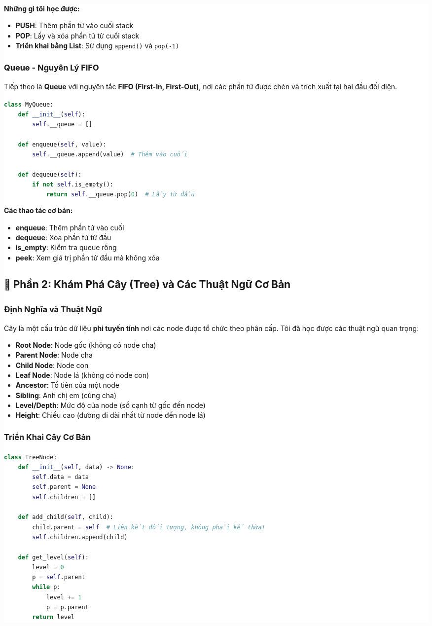 **Những gì tôi học được:**
- **PUSH**: Thêm phần tử vào cuối stack
- **POP**: Lấy và xóa phần tử từ cuối stack
- **Triển khai bằng List**: Sử dụng `append()` và `pop(-1)`

### Queue - Nguyên Lý FIFO

Tiếp theo là **Queue** với nguyên tắc **FIFO (First-In, First-Out)**, nơi các phần tử được chèn và trích xuất tại hai đầu đối diện.

```python
class MyQueue:
    def __init__(self):
        self.__queue = []
    
    def enqueue(self, value):
        self.__queue.append(value)  # Thêm vào cuối
    
    def dequeue(self):
        if not self.is_empty():
            return self.__queue.pop(0)  # Lấy từ đầu
```

**Các thao tác cơ bản:**
- **enqueue**: Thêm phần tử vào cuối
- **dequeue**: Xóa phần tử từ đầu
- **is_empty**: Kiểm tra queue rỗng
- **peek**: Xem giá trị phần tử đầu mà không xóa

## 🌳 Phần 2: Khám Phá Cây (Tree) và Các Thuật Ngữ Cơ Bản

### Định Nghĩa và Thuật Ngữ

Cây là một cấu trúc dữ liệu **phi tuyến tính** nơi các node được tổ chức theo phân cấp. Tôi đã học được các thuật ngữ quan trọng:

- **Root Node**: Node gốc (không có node cha)
- **Parent Node**: Node cha
- **Child Node**: Node con
- **Leaf Node**: Node lá (không có node con)
- **Ancestor**: Tổ tiên của một node
- **Sibling**: Anh chị em (cùng cha)
- **Level/Depth**: Mức độ của node (số cạnh từ gốc đến node)
- **Height**: Chiều cao (đường đi dài nhất từ node đến node lá)

### Triển Khai Cây Cơ Bản

```python
class TreeNode:
    def __init__(self, data) -> None:
        self.data = data
        self.parent = None
        self.children = []
    
    def add_child(self, child):
        child.parent = self  # Liên kết đối tượng, không phải kế thừa!
        self.children.append(child)
    
    def get_level(self):
        level = 0 
        p = self.parent
        while p:
            level += 1 
            p = p.parent
        return level 
```